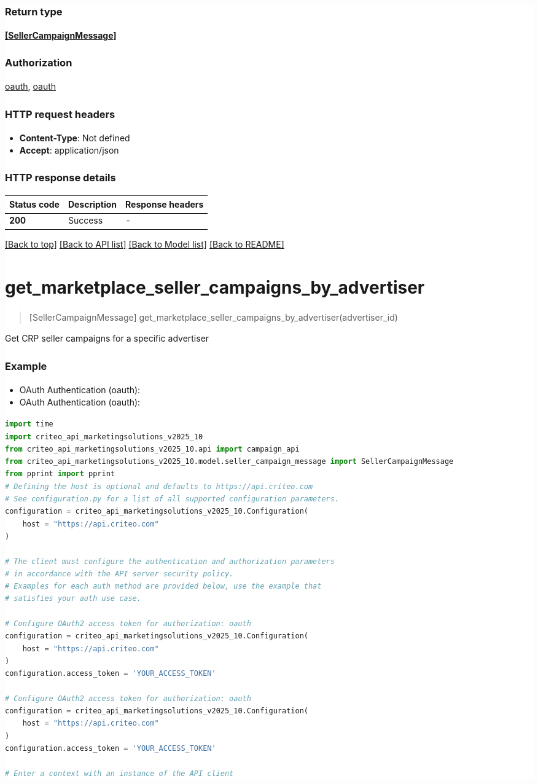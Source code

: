 ### Return type

[**[SellerCampaignMessage]**](SellerCampaignMessage.md)

### Authorization

[oauth](../README.md#oauth), [oauth](../README.md#oauth)

### HTTP request headers

 - **Content-Type**: Not defined
 - **Accept**: application/json


### HTTP response details

| Status code | Description | Response headers |
|-------------|-------------|------------------|
**200** | Success |  -  |

[[Back to top]](#) [[Back to API list]](../README.md#documentation-for-api-endpoints) [[Back to Model list]](../README.md#documentation-for-models) [[Back to README]](../README.md)

# **get_marketplace_seller_campaigns_by_advertiser**
> [SellerCampaignMessage] get_marketplace_seller_campaigns_by_advertiser(advertiser_id)



Get CRP seller campaigns for a specific advertiser

### Example

* OAuth Authentication (oauth):
* OAuth Authentication (oauth):

```python
import time
import criteo_api_marketingsolutions_v2025_10
from criteo_api_marketingsolutions_v2025_10.api import campaign_api
from criteo_api_marketingsolutions_v2025_10.model.seller_campaign_message import SellerCampaignMessage
from pprint import pprint
# Defining the host is optional and defaults to https://api.criteo.com
# See configuration.py for a list of all supported configuration parameters.
configuration = criteo_api_marketingsolutions_v2025_10.Configuration(
    host = "https://api.criteo.com"
)

# The client must configure the authentication and authorization parameters
# in accordance with the API server security policy.
# Examples for each auth method are provided below, use the example that
# satisfies your auth use case.

# Configure OAuth2 access token for authorization: oauth
configuration = criteo_api_marketingsolutions_v2025_10.Configuration(
    host = "https://api.criteo.com"
)
configuration.access_token = 'YOUR_ACCESS_TOKEN'

# Configure OAuth2 access token for authorization: oauth
configuration = criteo_api_marketingsolutions_v2025_10.Configuration(
    host = "https://api.criteo.com"
)
configuration.access_token = 'YOUR_ACCESS_TOKEN'

# Enter a context with an instance of the API client
```